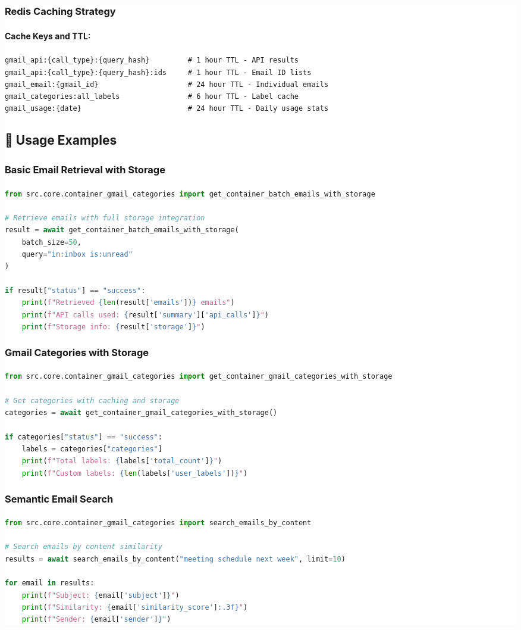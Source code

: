 ### **Redis Caching Strategy**

#### Cache Keys and TTL:

```
gmail_api:{call_type}:{query_hash}         # 1 hour TTL - API results
gmail_api:{call_type}:{query_hash}:ids     # 1 hour TTL - Email ID lists
gmail_email:{gmail_id}                     # 24 hour TTL - Individual emails
gmail_categories:all_labels                # 6 hour TTL - Label cache
gmail_usage:{date}                         # 24 hour TTL - Daily usage stats
```

## 🚀 Usage Examples

### Basic Email Retrieval with Storage

```python
from src.core.container_gmail_categories import get_container_batch_emails_with_storage

# Retrieve emails with full storage integration
result = await get_container_batch_emails_with_storage(
    batch_size=50,
    query="in:inbox is:unread"
)

if result["status"] == "success":
    print(f"Retrieved {len(result['emails'])} emails")
    print(f"API calls used: {result['summary']['api_calls']}")
    print(f"Storage info: {result['storage']}")
```

### Gmail Categories with Storage

```python
from src.core.container_gmail_categories import get_container_gmail_categories_with_storage

# Get categories with caching and storage
categories = await get_container_gmail_categories_with_storage()

if categories["status"] == "success":
    labels = categories["categories"]
    print(f"Total labels: {labels['total_count']}")
    print(f"Custom labels: {len(labels['user_labels'])}")
```

### Semantic Email Search

```python
from src.core.container_gmail_categories import search_emails_by_content

# Search emails by content similarity
results = await search_emails_by_content("meeting schedule next week", limit=10)

for email in results:
    print(f"Subject: {email['subject']}")
    print(f"Similarity: {email['similarity_score']:.3f}")
    print(f"Sender: {email['sender']}")
```
